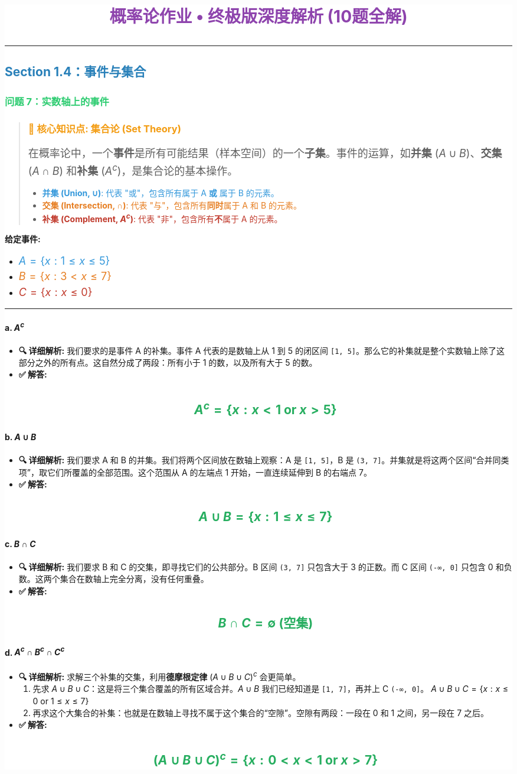 # <p align="center"><font color="#8E44AD">概率论作业 • 终极版深度解析 (10题全解)</font></p>

---

## <font color="#2980B9">Section 1.4：事件与集合</font>

### <font color="#2ECC71">问题 7：实数轴上的事件</font>

> ### <font color="#F39C12">🎯 核心知识点: 集合论 (Set Theory)</font>
> <font size="4">在概率论中，一个**事件**是所有可能结果（样本空间）的一个**子集**。事件的运算，如**并集** ($A \cup B$)、**交集** ($A \cap B$) 和**补集** ($A^c$)，是集合论的基本操作。</font>
> - <font color="#3498DB">**并集 (Union, $\cup$)**: 代表 "或"，包含所有属于 A **或** 属于 B 的元素。</font>
> - <font color="#E67E22">**交集 (Intersection, $\cap$)**: 代表 "与"，包含所有**同时**属于 A 和 B 的元素。</font>
> - <font color="#C0392B">**补集 (Complement, $A^c$)**: 代表 "非"，包含所有**不**属于 A 的元素。</font>

**给定事件:**
- <font size="4" color="#3498DB">$A=\{x:1\le x\le5\}$</font>
- <font size="4" color="#E67E22">$B=\{x:3<x\le7\}$</font>
- <font size="4" color="#C0392B">$C=\{x:x\le0\}$</font>

---

#### a. $A^{c}$
- **🔍 详细解析:** 我们要求的是事件 A 的补集。事件 A 代表的是数轴上从 1 到 5 的闭区间 `[1, 5]`。那么它的补集就是整个实数轴上除了这部分之外的所有点。这自然分成了两段：所有小于 1 的数，以及所有大于 5 的数。
- **✅ 解答:**
  ## <p align="center"><font color="#27AE60">$A^{c} = \{x: x < 1 \text{ or } x > 5\}$</font></p>

#### b. $A\cup B$
- **🔍 详细解析:** 我们要求 A 和 B 的并集。我们将两个区间放在数轴上观察：A 是 `[1, 5]`，B 是 `(3, 7]`。并集就是将这两个区间“合并同类项”，取它们所覆盖的全部范围。这个范围从 A 的左端点 1 开始，一直连续延伸到 B 的右端点 7。
- **✅ 解答:**
  ## <p align="center"><font color="#27AE60">$A \cup B = \{x: 1 \le x \le 7\}$</font></p>

#### c. $B\cap C$
- **🔍 详细解析:** 我们要求 B 和 C 的交集，即寻找它们的公共部分。B 区间 `(3, 7]` 只包含大于 3 的正数。而 C 区间 `(-∞, 0]` 只包含 0 和负数。这两个集合在数轴上完全分离，没有任何重叠。
- **✅ 解答:**
  ## <p align="center"><font color="#27AE60">$B \cap C = \emptyset$ (空集)</font></p>

#### d. $A^{c}\cap B^{c}\cap C^{c}$
- **🔍 详细解析:** 求解三个补集的交集，利用**德摩根定律** $(A \cup B \cup C)^c$ 会更简单。
  1.  先求 $A \cup B \cup C$：这是将三个集合覆盖的所有区域合并。$A \cup B$ 我们已经知道是 `[1, 7]`，再并上 C `(-∞, 0]`。
      $A \cup B \cup C = \{x: x \le 0 \text{ or } 1 \le x \le 7\}$
  2.  再求这个大集合的补集：也就是在数轴上寻找不属于这个集合的“空隙”。空隙有两段：一段在 0 和 1 之间，另一段在 7 之后。
- **✅ 解答:**
  ## <p align="center"><font color="#27AE60">$(A \cup B \cup C)^c = \{x: 0 < x < 1 \text{ or } x > 7\}$</font></p>
